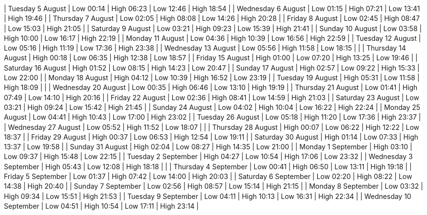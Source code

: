 | Tuesday 5 August | Low 00:14 | High 06:23 | Low 12:46 | High 18:54 | 
| Wednesday 6 August | Low 01:15 | High 07:21 | Low 13:41 | High 19:46 | 
| Thursday 7 August | Low 02:05 | High 08:08 | Low 14:26 | High 20:28 | 
| Friday 8 August | Low 02:45 | High 08:47 | Low 15:03 | High 21:05 | 
| Saturday 9 August | Low 03:21 | High 09:23 | Low 15:39 | High 21:41 | 
| Sunday 10 August | Low 03:58 | High 10:00 | Low 16:17 | High 22:19 | 
| Monday 11 August | Low 04:36 | High 10:39 | Low 16:56 | High 22:59 | 
| Tuesday 12 August | Low 05:16 | High 11:19 | Low 17:36 | High 23:38 | 
| Wednesday 13 August | Low 05:56 | High 11:58 | Low 18:15 |  | 
| Thursday 14 August | High 00:18 | Low 06:35 | High 12:38 | Low 18:57 | 
| Friday 15 August | High 01:00 | Low 07:20 | High 13:25 | Low 19:46 | 
| Saturday 16 August | High 01:52 | Low 08:15 | High 14:23 | Low 20:47 | 
| Sunday 17 August | High 02:57 | Low 09:22 | High 15:33 | Low 22:00 | 
| Monday 18 August | High 04:12 | Low 10:39 | High 16:52 | Low 23:19 | 
| Tuesday 19 August | High 05:31 | Low 11:58 | High 18:09 |  | 
| Wednesday 20 August | Low 00:35 | High 06:46 | Low 13:10 | High 19:19 | 
| Thursday 21 August | Low 01:41 | High 07:49 | Low 14:10 | High 20:16 | 
| Friday 22 August | Low 02:36 | High 08:41 | Low 14:59 | High 21:03 | 
| Saturday 23 August | Low 03:21 | High 09:24 | Low 15:42 | High 21:45 | 
| Sunday 24 August | Low 04:02 | High 10:04 | Low 16:22 | High 22:24 | 
| Monday 25 August | Low 04:41 | High 10:43 | Low 17:00 | High 23:02 | 
| Tuesday 26 August | Low 05:18 | High 11:20 | Low 17:36 | High 23:37 | 
| Wednesday 27 August | Low 05:52 | High 11:52 | Low 18:07 |  | 
| Thursday 28 August | High 00:07 | Low 06:22 | High 12:22 | Low 18:37 | 
| Friday 29 August | High 00:37 | Low 06:53 | High 12:54 | Low 19:11 | 
| Saturday 30 August | High 01:14 | Low 07:33 | High 13:37 | Low 19:58 | 
| Sunday 31 August | High 02:04 | Low 08:27 | High 14:35 | Low 21:00 | 
| Monday 1 September | High 03:10 | Low 09:37 | High 15:48 | Low 22:15 | 
| Tuesday 2 September | High 04:27 | Low 10:54 | High 17:06 | Low 23:32 | 
| Wednesday 3 September | High 05:43 | Low 12:08 | High 18:18 |  | 
| Thursday 4 September | Low 00:41 | High 06:50 | Low 13:11 | High 19:18 | 
| Friday 5 September | Low 01:37 | High 07:42 | Low 14:00 | High 20:03 | 
| Saturday 6 September | Low 02:20 | High 08:22 | Low 14:38 | High 20:40 | 
| Sunday 7 September | Low 02:56 | High 08:57 | Low 15:14 | High 21:15 | 
| Monday 8 September | Low 03:32 | High 09:34 | Low 15:51 | High 21:53 | 
| Tuesday 9 September | Low 04:11 | High 10:13 | Low 16:31 | High 22:34 | 
| Wednesday 10 September | Low 04:51 | High 10:54 | Low 17:11 | High 23:14 | 